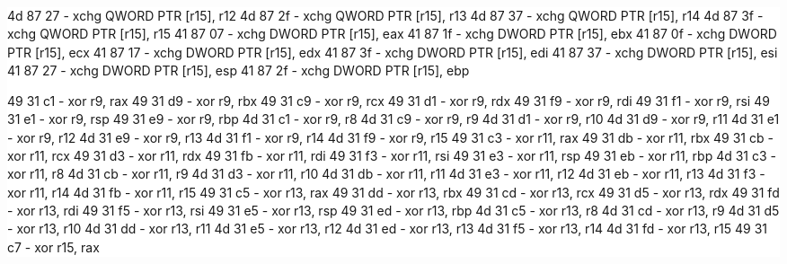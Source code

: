 4d 87 27 - xchg QWORD PTR [r15], r12
4d 87 2f - xchg QWORD PTR [r15], r13
4d 87 37 - xchg QWORD PTR [r15], r14
4d 87 3f - xchg QWORD PTR [r15], r15
41 87 07 - xchg DWORD PTR [r15], eax
41 87 1f - xchg DWORD PTR [r15], ebx
41 87 0f - xchg DWORD PTR [r15], ecx
41 87 17 - xchg DWORD PTR [r15], edx
41 87 3f - xchg DWORD PTR [r15], edi
41 87 37 - xchg DWORD PTR [r15], esi
41 87 27 - xchg DWORD PTR [r15], esp
41 87 2f - xchg DWORD PTR [r15], ebp




49 31 c1 - xor r9, rax
49 31 d9 - xor r9, rbx
49 31 c9 - xor r9, rcx
49 31 d1 - xor r9, rdx
49 31 f9 - xor r9, rdi
49 31 f1 - xor r9, rsi
49 31 e1 - xor r9, rsp
49 31 e9 - xor r9, rbp
4d 31 c1 - xor r9, r8
4d 31 c9 - xor r9, r9
4d 31 d1 - xor r9, r10
4d 31 d9 - xor r9, r11
4d 31 e1 - xor r9, r12
4d 31 e9 - xor r9, r13
4d 31 f1 - xor r9, r14
4d 31 f9 - xor r9, r15
49 31 c3 - xor r11, rax
49 31 db - xor r11, rbx
49 31 cb - xor r11, rcx
49 31 d3 - xor r11, rdx
49 31 fb - xor r11, rdi
49 31 f3 - xor r11, rsi
49 31 e3 - xor r11, rsp
49 31 eb - xor r11, rbp
4d 31 c3 - xor r11, r8
4d 31 cb - xor r11, r9
4d 31 d3 - xor r11, r10
4d 31 db - xor r11, r11
4d 31 e3 - xor r11, r12
4d 31 eb - xor r11, r13
4d 31 f3 - xor r11, r14
4d 31 fb - xor r11, r15
49 31 c5 - xor r13, rax
49 31 dd - xor r13, rbx
49 31 cd - xor r13, rcx
49 31 d5 - xor r13, rdx
49 31 fd - xor r13, rdi
49 31 f5 - xor r13, rsi
49 31 e5 - xor r13, rsp
49 31 ed - xor r13, rbp
4d 31 c5 - xor r13, r8
4d 31 cd - xor r13, r9
4d 31 d5 - xor r13, r10
4d 31 dd - xor r13, r11
4d 31 e5 - xor r13, r12
4d 31 ed - xor r13, r13
4d 31 f5 - xor r13, r14
4d 31 fd - xor r13, r15
49 31 c7 - xor r15, rax